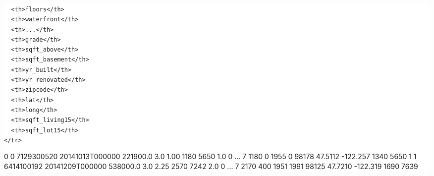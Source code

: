       <th>floors</th>
      <th>waterfront</th>
      <th>...</th>
      <th>grade</th>
      <th>sqft_above</th>
      <th>sqft_basement</th>
      <th>yr_built</th>
      <th>yr_renovated</th>
      <th>zipcode</th>
      <th>lat</th>
      <th>long</th>
      <th>sqft_living15</th>
      <th>sqft_lot15</th>
    </tr>
  </thead>
  <tbody>
    <tr>
      <th>0</th>
      <td>0</td>
      <td>7129300520</td>
      <td>20141013T000000</td>
      <td>221900.0</td>
      <td>3.0</td>
      <td>1.00</td>
      <td>1180</td>
      <td>5650</td>
      <td>1.0</td>
      <td>0</td>
      <td>...</td>
      <td>7</td>
      <td>1180</td>
      <td>0</td>
      <td>1955</td>
      <td>0</td>
      <td>98178</td>
      <td>47.5112</td>
      <td>-122.257</td>
      <td>1340</td>
      <td>5650</td>
    </tr>
    <tr>
      <th>1</th>
      <td>1</td>
      <td>6414100192</td>
      <td>20141209T000000</td>
      <td>538000.0</td>
      <td>3.0</td>
      <td>2.25</td>
      <td>2570</td>
      <td>7242</td>
      <td>2.0</td>
      <td>0</td>
      <td>...</td>
      <td>7</td>
      <td>2170</td>
      <td>400</td>
      <td>1951</td>
      <td>1991</td>
      <td>98125</td>
      <td>47.7210</td>
      <td>-122.319</td>
      <td>1690</td>
      <td>7639</td>
    </tr>